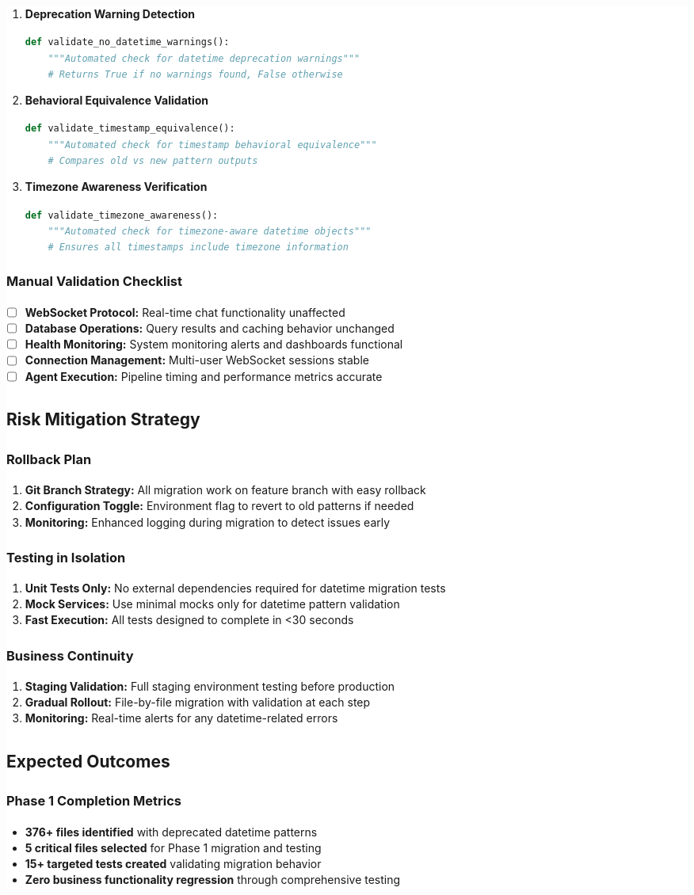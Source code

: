 1. **Deprecation Warning Detection**
   ```python
   def validate_no_datetime_warnings():
       """Automated check for datetime deprecation warnings"""
       # Returns True if no warnings found, False otherwise
   ```

2. **Behavioral Equivalence Validation**
   ```python
   def validate_timestamp_equivalence():
       """Automated check for timestamp behavioral equivalence"""
       # Compares old vs new pattern outputs
   ```

3. **Timezone Awareness Verification**
   ```python
   def validate_timezone_awareness():
       """Automated check for timezone-aware datetime objects"""
       # Ensures all timestamps include timezone information
   ```

### Manual Validation Checklist

- [ ] **WebSocket Protocol:** Real-time chat functionality unaffected
- [ ] **Database Operations:** Query results and caching behavior unchanged
- [ ] **Health Monitoring:** System monitoring alerts and dashboards functional
- [ ] **Connection Management:** Multi-user WebSocket sessions stable
- [ ] **Agent Execution:** Pipeline timing and performance metrics accurate

## Risk Mitigation Strategy

### Rollback Plan
1. **Git Branch Strategy:** All migration work on feature branch with easy rollback
2. **Configuration Toggle:** Environment flag to revert to old patterns if needed
3. **Monitoring:** Enhanced logging during migration to detect issues early

### Testing in Isolation
1. **Unit Tests Only:** No external dependencies required for datetime migration tests
2. **Mock Services:** Use minimal mocks only for datetime pattern validation
3. **Fast Execution:** All tests designed to complete in <30 seconds

### Business Continuity
1. **Staging Validation:** Full staging environment testing before production
2. **Gradual Rollout:** File-by-file migration with validation at each step
3. **Monitoring:** Real-time alerts for any datetime-related errors

## Expected Outcomes

### Phase 1 Completion Metrics
- **376+ files identified** with deprecated datetime patterns
- **5 critical files selected** for Phase 1 migration and testing
- **15+ targeted tests created** validating migration behavior
- **Zero business functionality regression** through comprehensive testing
